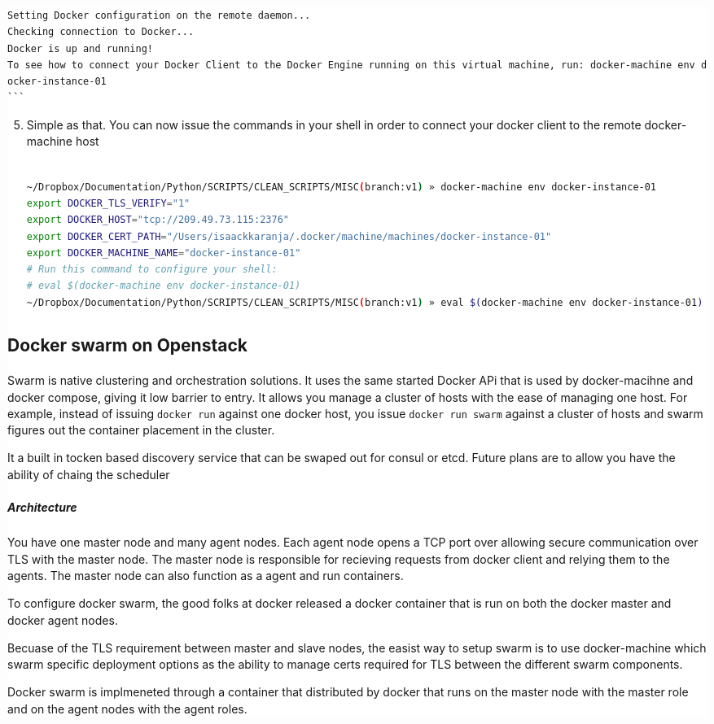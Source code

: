 	Setting Docker configuration on the remote daemon...
	Checking connection to Docker...
	Docker is up and running!
	To see how to connect your Docker Client to the Docker Engine running on this virtual machine, run: docker-machine env docker-instance-01
	```

5. Simple as that. You can now issue the commands in your shell in order to connect your docker client to the remote docker-machine host

	```bash

	~/Dropbox/Documentation/Python/SCRIPTS/CLEAN_SCRIPTS/MISC(branch:v1) » docker-machine env docker-instance-01
	export DOCKER_TLS_VERIFY="1"
	export DOCKER_HOST="tcp://209.49.73.115:2376"
	export DOCKER_CERT_PATH="/Users/isaackkaranja/.docker/machine/machines/docker-instance-01"
	export DOCKER_MACHINE_NAME="docker-instance-01"
	# Run this command to configure your shell:
	# eval $(docker-machine env docker-instance-01)
	~/Dropbox/Documentation/Python/SCRIPTS/CLEAN_SCRIPTS/MISC(branch:v1) » eval $(docker-machine env docker-instance-01)
	```


## Docker swarm on Openstack

Swarm is native clustering and orchestration solutions. It uses the same started Docker APi that is used by docker-macihne and docker compose, giving it low barrier to entry. It allows you manage a cluster of hosts with the ease of managing one host. For example, instead of issuing ```docker run``` against one docker host, you issue ```docker run swarm``` against a cluster of hosts and swarm figures out the container placement in the cluster.

It a built in tocken based discovery service that can be swaped out for consul or etcd. Future plans are to allow you have the ability of chaing the scheduler

##### Architecture
You have one master node and many agent nodes. Each agent node opens a TCP port over allowing secure communication over TLS with the master node. The master node is responsible for recieving requests from docker client and relying them to the agents. The master node can also function as a agent and run containers.

To configure docker swarm, the good folks at docker released a docker container that is run on both the docker master and docker agent nodes.

Becuase of the TLS requirement between master and slave nodes, the easist way to setup swarm is to use docker-machine which swarm specific deployment options as the ability to manage certs required for TLS between the different swarm components.

Docker swarm is implmeneted through a container that distributed by docker that runs on the master node with the master role and on the agent nodes with the agent roles.

